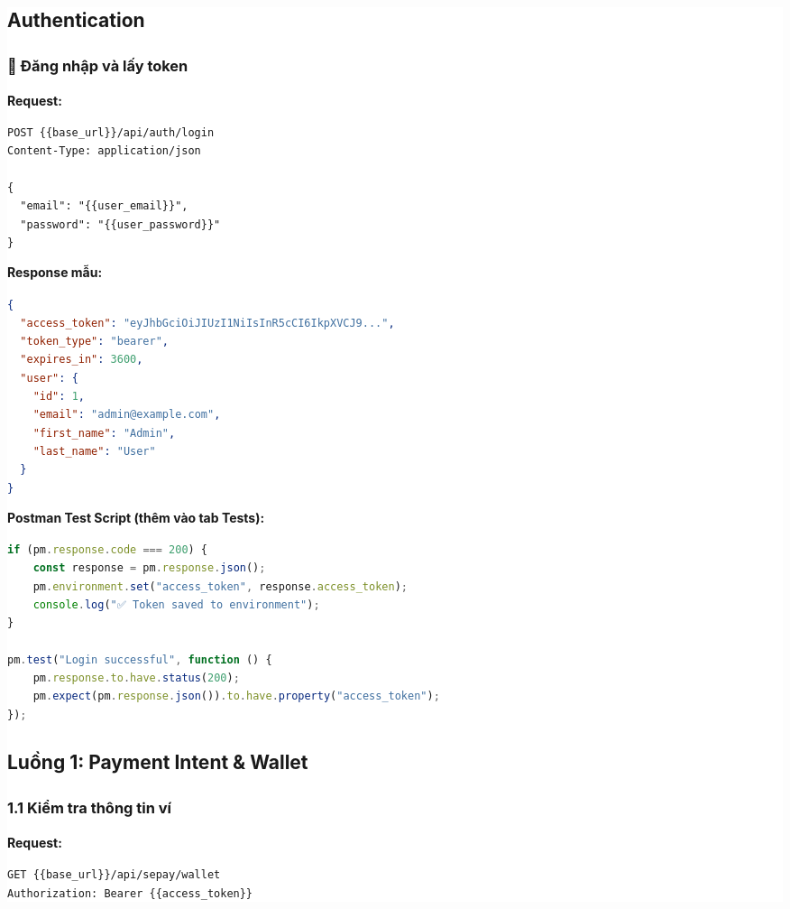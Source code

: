 ## Authentication

### 🔑 Đăng nhập và lấy token

**Request:**
```http
POST {{base_url}}/api/auth/login
Content-Type: application/json

{
  "email": "{{user_email}}",
  "password": "{{user_password}}"
}
```

**Response mẫu:**
```json
{
  "access_token": "eyJhbGciOiJIUzI1NiIsInR5cCI6IkpXVCJ9...",
  "token_type": "bearer",
  "expires_in": 3600,
  "user": {
    "id": 1,
    "email": "admin@example.com",
    "first_name": "Admin",
    "last_name": "User"
  }
}
```

**Postman Test Script (thêm vào tab Tests):**
```javascript
if (pm.response.code === 200) {
    const response = pm.response.json();
    pm.environment.set("access_token", response.access_token);
    console.log("✅ Token saved to environment");
}

pm.test("Login successful", function () {
    pm.response.to.have.status(200);
    pm.expect(pm.response.json()).to.have.property("access_token");
});
```

## Luồng 1: Payment Intent & Wallet

### 1.1 Kiểm tra thông tin ví

**Request:**
```http
GET {{base_url}}/api/sepay/wallet
Authorization: Bearer {{access_token}}
```
